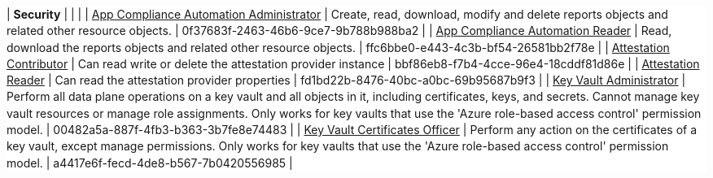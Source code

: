 | **Security**                                                                                                                                                                                  |                                                                                                                                                                                                                                                                                                                                                                                                                                                                                                                                                                                |                                      |
| [App Compliance Automation Administrator](https://learn.microsoft.com/en-us/azure/role-based-access-control/built-in-roles#app-compliance-automation-administrator)                           | Create, read, download, modify and delete reports objects and related other resource objects.                                                                                                                                                                                                                                                                                                                                                                                                                                                                                  | 0f37683f-2463-46b6-9ce7-9b788b988ba2 |
| [App Compliance Automation Reader](https://learn.microsoft.com/en-us/azure/role-based-access-control/built-in-roles#app-compliance-automation-reader)                                         | Read, download the reports objects and related other resource objects.                                                                                                                                                                                                                                                                                                                                                                                                                                                                                                         | ffc6bbe0-e443-4c3b-bf54-26581bb2f78e |
| [Attestation Contributor](https://learn.microsoft.com/en-us/azure/role-based-access-control/built-in-roles#attestation-contributor)                                                           | Can read write or delete the attestation provider instance                                                                                                                                                                                                                                                                                                                                                                                                                                                                                                                     | bbf86eb8-f7b4-4cce-96e4-18cddf81d86e |
| [Attestation Reader](https://learn.microsoft.com/en-us/azure/role-based-access-control/built-in-roles#attestation-reader)                                                                     | Can read the attestation provider properties                                                                                                                                                                                                                                                                                                                                                                                                                                                                                                                                   | fd1bd22b-8476-40bc-a0bc-69b95687b9f3 |
| [Key Vault Administrator](https://learn.microsoft.com/en-us/azure/role-based-access-control/built-in-roles#key-vault-administrator)                                                           | Perform all data plane operations on a key vault and all objects in it, including certificates, keys, and secrets. Cannot manage key vault resources or manage role assignments. Only works for key vaults that use the 'Azure role-based access control' permission model.                                                                                                                                                                                                                                                                                                    | 00482a5a-887f-4fb3-b363-3b7fe8e74483 |
| [Key Vault Certificates Officer](https://learn.microsoft.com/en-us/azure/role-based-access-control/built-in-roles#key-vault-certificates-officer)                                             | Perform any action on the certificates of a key vault, except manage permissions. Only works for key vaults that use the 'Azure role-based access control' permission model.                                                                                                                                                                                                                                                                                                                                                                                                   | a4417e6f-fecd-4de8-b567-7b0420556985 |